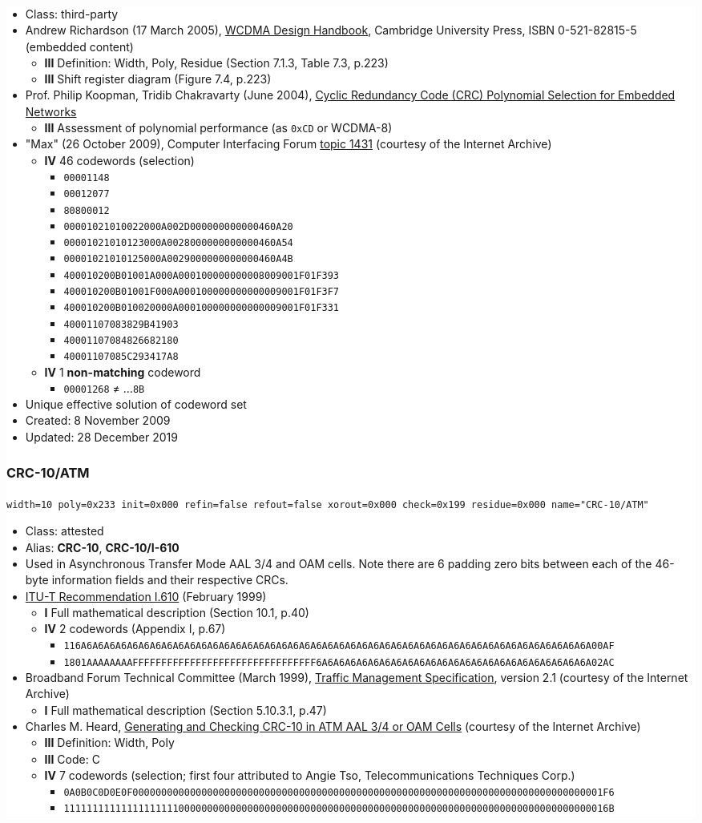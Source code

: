 -   Class: third-party
-   Andrew Richardson (17 March 2005), [WCDMA Design Handbook](https://books.google.com/books?id=yN5lve5L4vwC&pg=PA223&source=gbs_selected_pages&cad=2), Cambridge University Press, ISBN 0-521-82815-5 (embedded content)
    -   **III** Definition: Width, Poly, Residue (Section 7.1.3, Table 7.3, p.223)
    -   **III** Shift register diagram (Figure 7.4, p.223)
-   Prof. Philip Koopman, Tridib Chakravarty (June 2004), [Cyclic Redundancy Code (CRC) Polynomial Selection for Embedded Networks](https://users.ece.cmu.edu/~koopman/roses/dsn04/koopman04_crc_poly_embedded.pdf)
    -   **III** Assessment of polynomial performance (as `0xCD` or WCDMA-8)
-   "Max" (26 October 2009), Computer Interfacing Forum [topic 1431](https://web.archive.org/web/20180920120245/https://www.lammertbies.nl/forum/viewtopic.php?t=1431) (courtesy of the Internet Archive)
    -   **IV** 46 codewords (selection)
        -   `00001148`
        -   `00012077`
        -   `80800012`
        -   `00001021010022000A002D000000000000460A20`
        -   `00001021010123000A0028000000000000460A54`
        -   `00001021010125000A0029000000000000460A4B`
        -   `400010200B01001A000A000100000000008009001F01F393`
        -   `400010200B01001F000A000100000000000009001F01F3F7`
        -   `400010200B010020000A000100000000000009001F01F331`
        -   `40001107083829B41903`
        -   `40001107084826682180`
        -   `40001107085C293417A8`
    -   **IV** 1 **non-matching** codeword
        -   `00001268` ≠ …`8B`
-   Unique effective solution of codeword set
-   Created: 8 November 2009
-   Updated: 28 December 2019

### CRC-10/ATM

`width=10 poly=0x233 init=0x000 refin=false refout=false xorout=0x000 check=0x199 residue=0x000 name="CRC-10/ATM"`

-   Class: attested
-   Alias: **CRC-10**, **CRC-10/I-610**
-   Used in Asynchronous Transfer Mode AAL 3/4 and OAM cells. Note there are 6 padding zero bits between each of the 46-byte information fields and their respective CRCs.
-   [ITU-T Recommendation I.610](https://www.itu.int/rec/T-REC-I.610/en) (February 1999)
    -   **I** Full mathematical description (Section 10.1, p.40)
    -   **IV** 2 codewords (Appendix I, p.67)
        -   `116A6A6A6A6A6A6A6A6A6A6A6A6A6A6A6A6A6A6A6A6A6A6A6A6A6A6A6A6A6A6A6A6A6A6A6A6A6A6A6A6A6A6A6A6A00AF`
        -   `1801AAAAAAAAFFFFFFFFFFFFFFFFFFFFFFFFFFFFFFFF6A6A6A6A6A6A6A6A6A6A6A6A6A6A6A6A6A6A6A6A6A6A6A6A02AC`
-   Broadband Forum Technical Committee (March 1999), [Traffic Management Specification](https://web.archive.org/web/20180920113119/http://ftp.fit.vutbr.cz/pub/doc/ATM/atmforum/approved-specs/af-tm-0121.000.pdf), version 2.1 (courtesy of the Internet Archive)
    -   **I** Full mathematical description (Section 5.10.3.1, p.47)
-   Charles M. Heard, [Generating and Checking CRC-10 in ATM AAL 3/4 or OAM Cells](https://web.archive.org/web/20061005231950/http://cell-relay.indiana.edu/cell-relay/publications/software/CRC/crc10.html) (courtesy of the Internet Archive)
    -   **III** Definition: Width, Poly
    -   **III** Code: C
    -   **IV** 7 codewords (selection; first four attributed to Angie Tso, Telecommunications Techniques Corp.)
        -   `0A0B0C0D0E0F0000000000000000000000000000000000000000000000000000000000000000000000000000000001F6`
        -   `11111111111111111111000000000000000000000000000000000000000000000000000000000000000000000000016B`